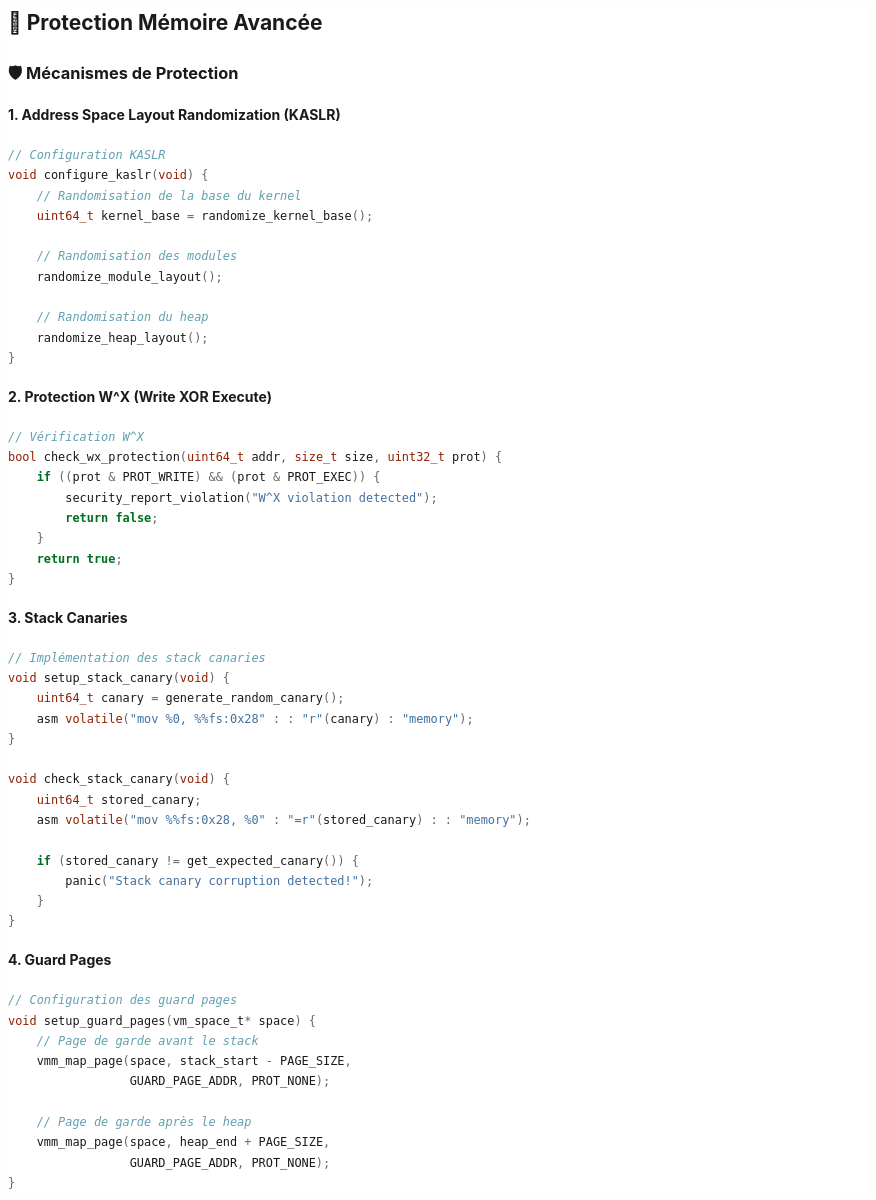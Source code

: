 
## 🧠 **Protection Mémoire Avancée**

### **🛡️ Mécanismes de Protection**

#### **1. Address Space Layout Randomization (KASLR)**
```c
// Configuration KASLR
void configure_kaslr(void) {
    // Randomisation de la base du kernel
    uint64_t kernel_base = randomize_kernel_base();
    
    // Randomisation des modules
    randomize_module_layout();
    
    // Randomisation du heap
    randomize_heap_layout();
}
```

#### **2. Protection W^X (Write XOR Execute)**
```c
// Vérification W^X
bool check_wx_protection(uint64_t addr, size_t size, uint32_t prot) {
    if ((prot & PROT_WRITE) && (prot & PROT_EXEC)) {
        security_report_violation("W^X violation detected");
        return false;
    }
    return true;
}
```

#### **3. Stack Canaries**
```c
// Implémentation des stack canaries
void setup_stack_canary(void) {
    uint64_t canary = generate_random_canary();
    asm volatile("mov %0, %%fs:0x28" : : "r"(canary) : "memory");
}

void check_stack_canary(void) {
    uint64_t stored_canary;
    asm volatile("mov %%fs:0x28, %0" : "=r"(stored_canary) : : "memory");
    
    if (stored_canary != get_expected_canary()) {
        panic("Stack canary corruption detected!");
    }
}
```

#### **4. Guard Pages**
```c
// Configuration des guard pages
void setup_guard_pages(vm_space_t* space) {
    // Page de garde avant le stack
    vmm_map_page(space, stack_start - PAGE_SIZE, 
                 GUARD_PAGE_ADDR, PROT_NONE);
    
    // Page de garde après le heap
    vmm_map_page(space, heap_end + PAGE_SIZE, 
                 GUARD_PAGE_ADDR, PROT_NONE);
}
```
